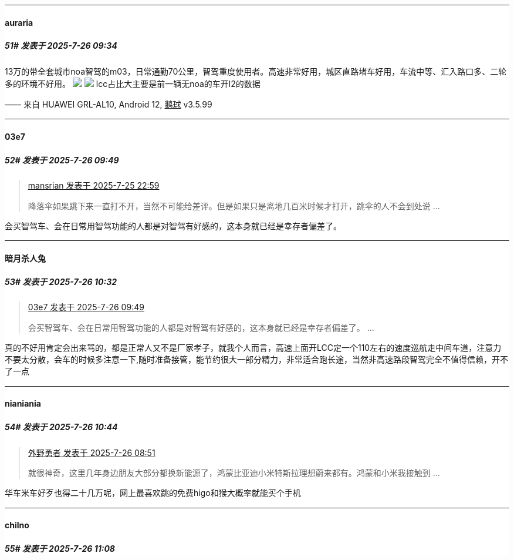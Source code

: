 
*****

####  auraria  
##### 51#       发表于 2025-7-26 09:34

13万的带全套城市noa智驾的m03，日常通勤70公里，智驾重度使用者。高速非常好用，城区直路堵车好用，车流中等、汇入路口多、二轮多的环境不好用。
<img src="https://p.sda1.dev/25/94f0618c7794e48a9caab7ab1f4c8b19/image.jpg" referrerpolicy="no-referrer">
<img src="https://p.sda1.dev/25/af6cbe1d5b27a07b1d5723d9ab884f88/image.jpg" referrerpolicy="no-referrer">
lcc占比大主要是前一辆无noa的车开l2的数据

—— 来自 HUAWEI GRL-AL10, Android 12, [鹅球](https://www.pgyer.com/GcUxKd4w) v3.5.99


*****

####  03e7  
##### 52#       发表于 2025-7-26 09:49

<blockquote><a href="httphttps://stage1st.com/2b/forum.php?mod=redirect&amp;goto=findpost&amp;pid=68159688&amp;ptid=2257443" target="_blank">mansrian 发表于 2025-7-25 22:59</a>

降落伞如果跳下来一直打不开，当然不可能给差评。但是如果只是离地几百米时候才打开，跳伞的人不会到处说 ...</blockquote>
会买智驾车、会在日常用智驾功能的人都是对智驾有好感的，这本身就已经是幸存者偏差了。


*****

####  暗月杀人兔  
##### 53#       发表于 2025-7-26 10:32

<blockquote><a href="httphttps://stage1st.com/2b/forum.php?mod=redirect&amp;goto=findpost&amp;pid=68160845&amp;ptid=2257443" target="_blank">03e7 发表于 2025-7-26 09:49</a>

会买智驾车、会在日常用智驾功能的人都是对智驾有好感的，这本身就已经是幸存者偏差了。 ...</blockquote>
真的不好用肯定会出来骂的，都是正常人又不是厂家孝子，就我个人而言，高速上面开LCC定一个110左右的速度巡航走中间车道，注意力不要太分散，会车的时候多注意一下,随时准备接管，能节约很大一部分精力，非常适合跑长途，当然非高速路段智驾完全不值得信赖，开不了一点


*****

####  nianiania  
##### 54#       发表于 2025-7-26 10:44

<blockquote><a href="httphttps://stage1st.com/2b/forum.php?mod=redirect&amp;goto=findpost&amp;pid=68160683&amp;ptid=2257443" target="_blank">外野勇者 发表于 2025-7-26 08:51</a>

就很神奇，这里几年身边朋友大部分都换新能源了，鸿蒙比亚迪小米特斯拉理想蔚来都有。鸿蒙和小米我接触到 ...</blockquote>
华车米车好歹也得二十几万呢，网上最喜欢跳的免费higo和猴大概率就能买个手机


*****

####  chilno  
##### 55#       发表于 2025-7-26 11:08
